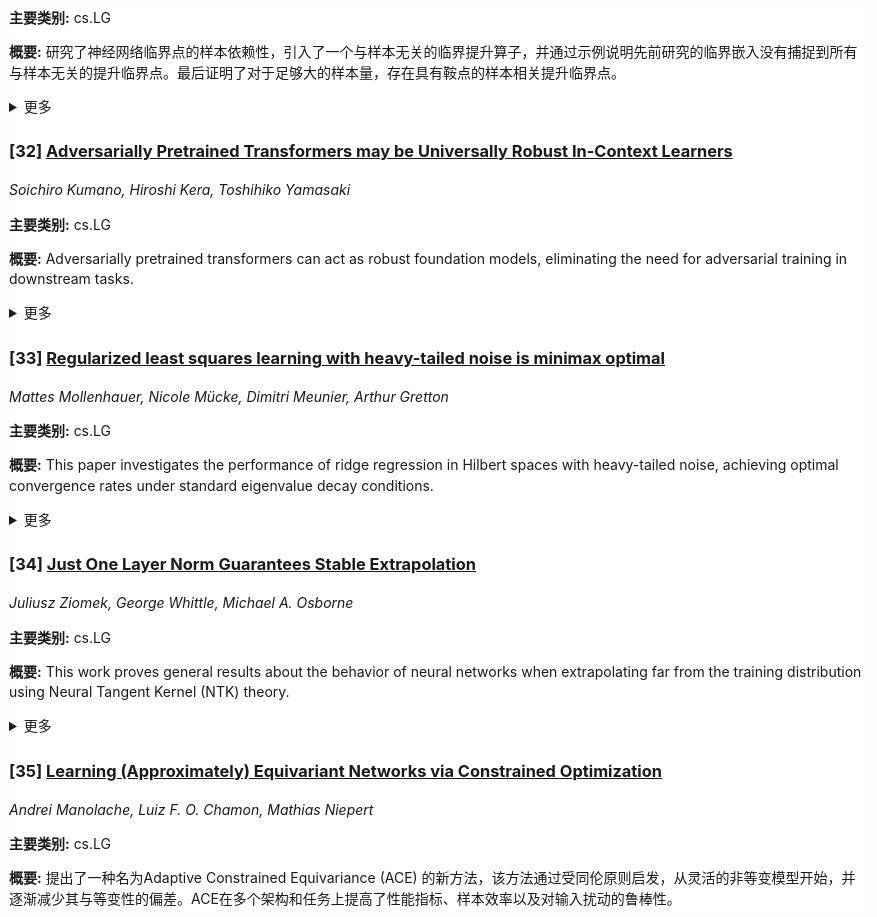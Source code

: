 **主要类别:** cs.LG

**概要:** 研究了神经网络临界点的样本依赖性，引入了一个与样本无关的临界提升算子，并通过示例说明先前研究的临界嵌入没有捕捉到所有与样本无关的提升临界点。最后证明了对于足够大的样本量，存在具有鞍点的样本相关提升临界点。


<details><summary>更多</summary></details>


### [32] [Adversarially Pretrained Transformers may be Universally Robust In-Context Learners](https://arxiv.org/abs/2505.14042)
*Soichiro Kumano, Hiroshi Kera, Toshihiko Yamasaki*

**主要类别:** cs.LG

**概要:** Adversarially pretrained transformers can act as robust foundation models, eliminating the need for adversarial training in downstream tasks.


<details><summary>更多</summary></details>


### [33] [Regularized least squares learning with heavy-tailed noise is minimax optimal](https://arxiv.org/abs/2505.14214)
*Mattes Mollenhauer, Nicole Mücke, Dimitri Meunier, Arthur Gretton*

**主要类别:** cs.LG

**概要:** This paper investigates the performance of ridge regression in Hilbert spaces with heavy-tailed noise, achieving optimal convergence rates under standard eigenvalue decay conditions.


<details><summary>更多</summary></details>


### [34] [Just One Layer Norm Guarantees Stable Extrapolation](https://arxiv.org/abs/2505.14512)
*Juliusz Ziomek, George Whittle, Michael A. Osborne*

**主要类别:** cs.LG

**概要:** This work proves general results about the behavior of neural networks when extrapolating far from the training distribution using Neural Tangent Kernel (NTK) theory.


<details><summary>更多</summary></details>


### [35] [Learning (Approximately) Equivariant Networks via Constrained Optimization](https://arxiv.org/abs/2505.13631)
*Andrei Manolache, Luiz F. O. Chamon, Mathias Niepert*

**主要类别:** cs.LG

**概要:** 提出了一种名为Adaptive Constrained Equivariance (ACE) 的新方法，该方法通过受同伦原则启发，从灵活的非等变模型开始，并逐渐减少其与等变性的偏差。ACE在多个架构和任务上提高了性能指标、样本效率以及对输入扰动的鲁棒性。


